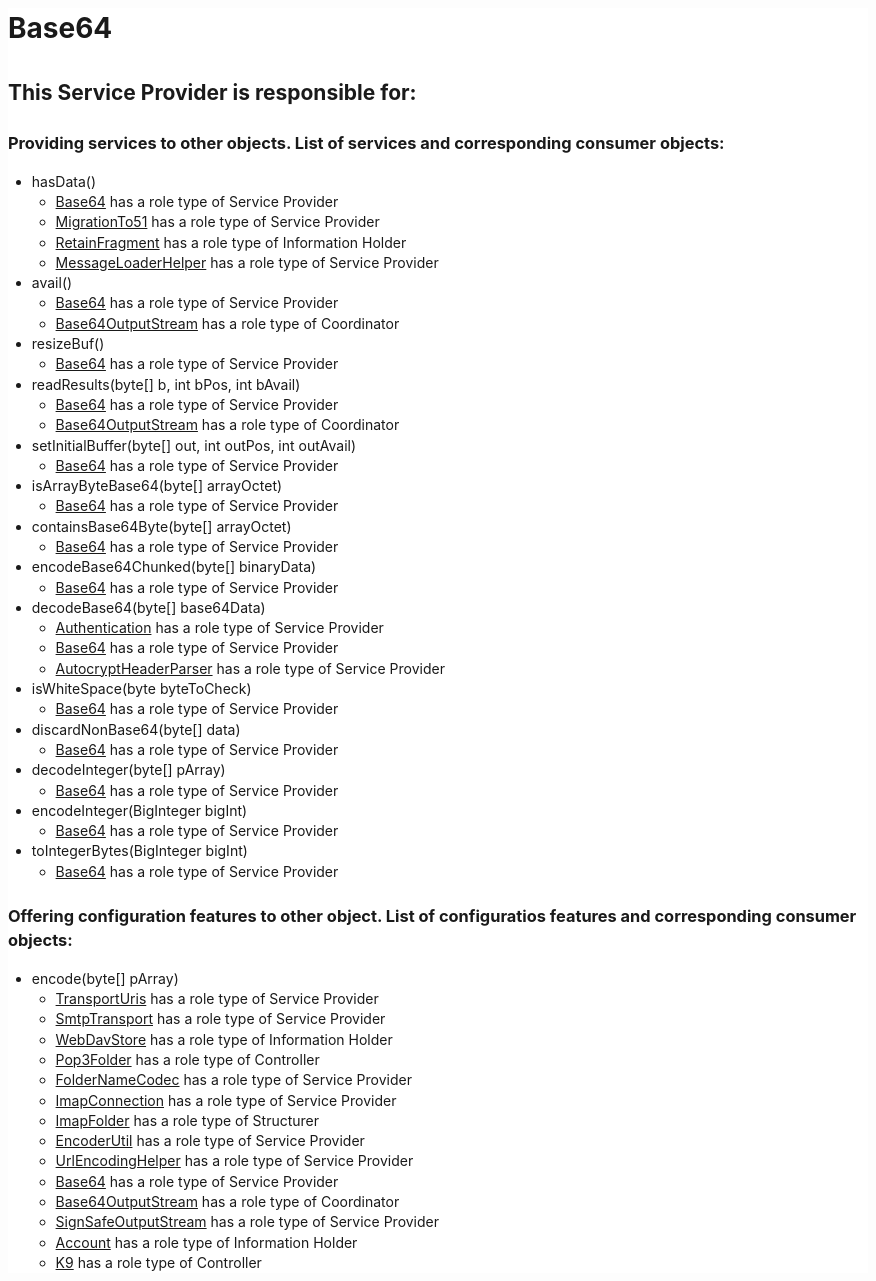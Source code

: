 # Base64
## This Service Provider is responsible for:
### Providing services to other objects. List of services and corresponding consumer objects: 
* hasData()
	* [Base64](../ServiceProviders/Base64.md) has a role type of Service Provider
	* [MigrationTo51](../ServiceProviders/MigrationTo51.md) has a role type of Service Provider
	* [RetainFragment](../InformationHolders/RetainFragment.md) has a role type of Information Holder
	* [MessageLoaderHelper](../ServiceProviders/MessageLoaderHelper.md) has a role type of Service Provider
* avail()
	* [Base64](../ServiceProviders/Base64.md) has a role type of Service Provider
	* [Base64OutputStream](../Coordinators/Base64OutputStream.md) has a role type of Coordinator
* resizeBuf()
	* [Base64](../ServiceProviders/Base64.md) has a role type of Service Provider
* readResults(byte[] b, int bPos, int bAvail)
	* [Base64](../ServiceProviders/Base64.md) has a role type of Service Provider
	* [Base64OutputStream](../Coordinators/Base64OutputStream.md) has a role type of Coordinator
* setInitialBuffer(byte[] out, int outPos, int outAvail)
	* [Base64](../ServiceProviders/Base64.md) has a role type of Service Provider
* isArrayByteBase64(byte[] arrayOctet)
	* [Base64](../ServiceProviders/Base64.md) has a role type of Service Provider
* containsBase64Byte(byte[] arrayOctet)
	* [Base64](../ServiceProviders/Base64.md) has a role type of Service Provider
* encodeBase64Chunked(byte[] binaryData)
	* [Base64](../ServiceProviders/Base64.md) has a role type of Service Provider
* decodeBase64(byte[] base64Data)
	* [Authentication](../ServiceProviders/Authentication.md) has a role type of Service Provider
	* [Base64](../ServiceProviders/Base64.md) has a role type of Service Provider
	* [AutocryptHeaderParser](../ServiceProviders/AutocryptHeaderParser.md) has a role type of Service Provider
* isWhiteSpace(byte byteToCheck)
	* [Base64](../ServiceProviders/Base64.md) has a role type of Service Provider
* discardNonBase64(byte[] data)
	* [Base64](../ServiceProviders/Base64.md) has a role type of Service Provider
* decodeInteger(byte[] pArray)
	* [Base64](../ServiceProviders/Base64.md) has a role type of Service Provider
* encodeInteger(BigInteger bigInt)
	* [Base64](../ServiceProviders/Base64.md) has a role type of Service Provider
* toIntegerBytes(BigInteger bigInt)
	* [Base64](../ServiceProviders/Base64.md) has a role type of Service Provider
### Offering configuration features to other object. List of configuratios features and corresponding consumer objects: 
* encode(byte[] pArray)
	* [TransportUris](../ServiceProviders/TransportUris.md) has a role type of Service Provider
	* [SmtpTransport](../ServiceProviders/SmtpTransport.md) has a role type of Service Provider
	* [WebDavStore](../InformationHolders/WebDavStore.md) has a role type of Information Holder
	* [Pop3Folder](../Controllers/Pop3Folder.md) has a role type of Controller
	* [FolderNameCodec](../ServiceProviders/FolderNameCodec.md) has a role type of Service Provider
	* [ImapConnection](../ServiceProviders/ImapConnection.md) has a role type of Service Provider
	* [ImapFolder](../Structurers/ImapFolder.md) has a role type of Structurer
	* [EncoderUtil](../ServiceProviders/EncoderUtil.md) has a role type of Service Provider
	* [UrlEncodingHelper](../ServiceProviders/UrlEncodingHelper.md) has a role type of Service Provider
	* [Base64](../ServiceProviders/Base64.md) has a role type of Service Provider
	* [Base64OutputStream](../Coordinators/Base64OutputStream.md) has a role type of Coordinator
	* [SignSafeOutputStream](../ServiceProviders/SignSafeOutputStream.md) has a role type of Service Provider
	* [Account](../InformationHolders/Account.md) has a role type of Information Holder
	* [K9](../Controllers/K9.md) has a role type of Controller
